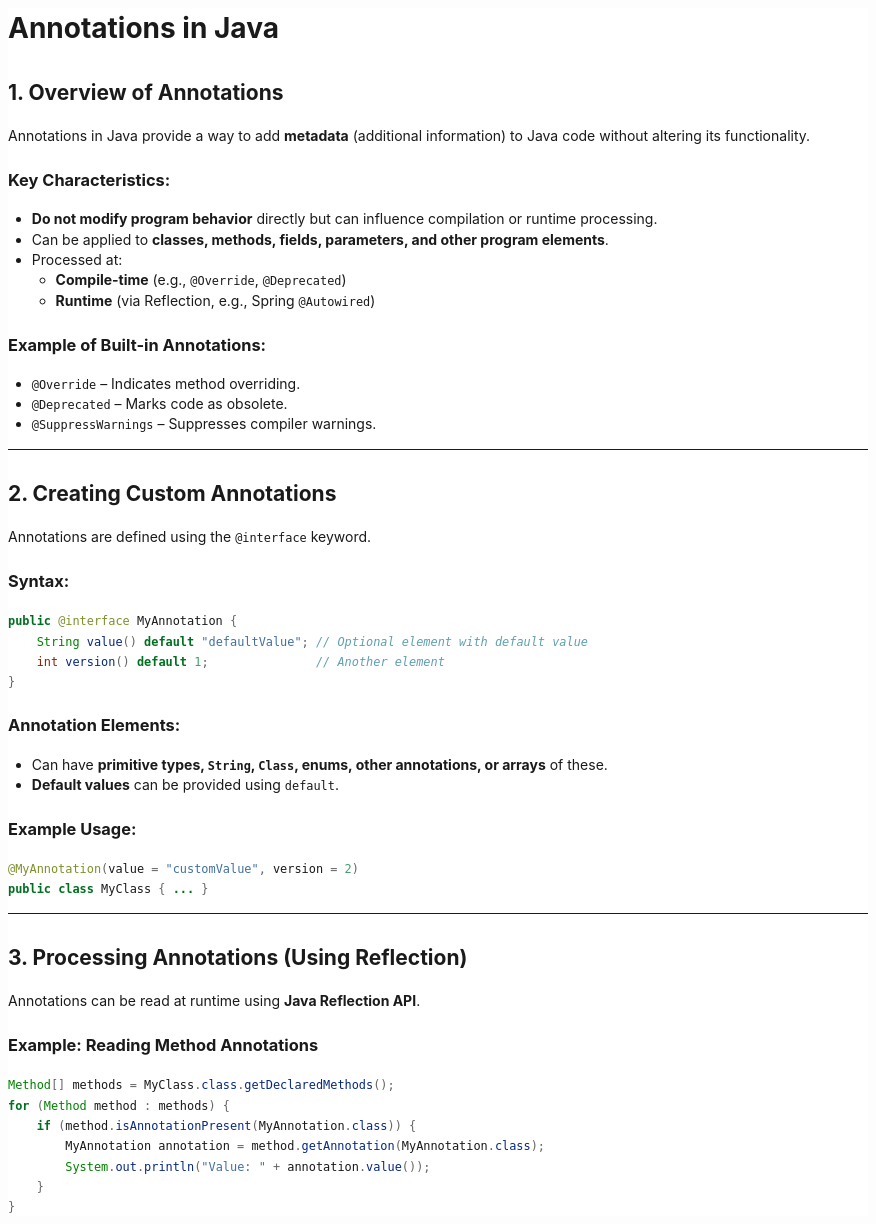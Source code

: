 # **Annotations in Java**  

## **1. Overview of Annotations**  
Annotations in Java provide a way to add **metadata** (additional information) to Java code without altering its functionality.  

### **Key Characteristics:**  
- **Do not modify program behavior** directly but can influence compilation or runtime processing.  
- Can be applied to **classes, methods, fields, parameters, and other program elements**.  
- Processed at:  
  - **Compile-time** (e.g., `@Override`, `@Deprecated`)  
  - **Runtime** (via Reflection, e.g., Spring `@Autowired`)  

### **Example of Built-in Annotations:**  
- `@Override` – Indicates method overriding.  
- `@Deprecated` – Marks code as obsolete.  
- `@SuppressWarnings` – Suppresses compiler warnings.  

---

## **2. Creating Custom Annotations**  
Annotations are defined using the `@interface` keyword.  

### **Syntax:**  
```java
public @interface MyAnnotation {
    String value() default "defaultValue"; // Optional element with default value
    int version() default 1;               // Another element
}
```

### **Annotation Elements:**  
- Can have **primitive types, `String`, `Class`, enums, other annotations, or arrays** of these.  
- **Default values** can be provided using `default`.  

### **Example Usage:**  
```java
@MyAnnotation(value = "customValue", version = 2)
public class MyClass { ... }
```

---

## **3. Processing Annotations (Using Reflection)**  
Annotations can be read at runtime using **Java Reflection API**.  

### **Example: Reading Method Annotations**  
```java
Method[] methods = MyClass.class.getDeclaredMethods();
for (Method method : methods) {
    if (method.isAnnotationPresent(MyAnnotation.class)) {
        MyAnnotation annotation = method.getAnnotation(MyAnnotation.class);
        System.out.println("Value: " + annotation.value());
    }
}
```
